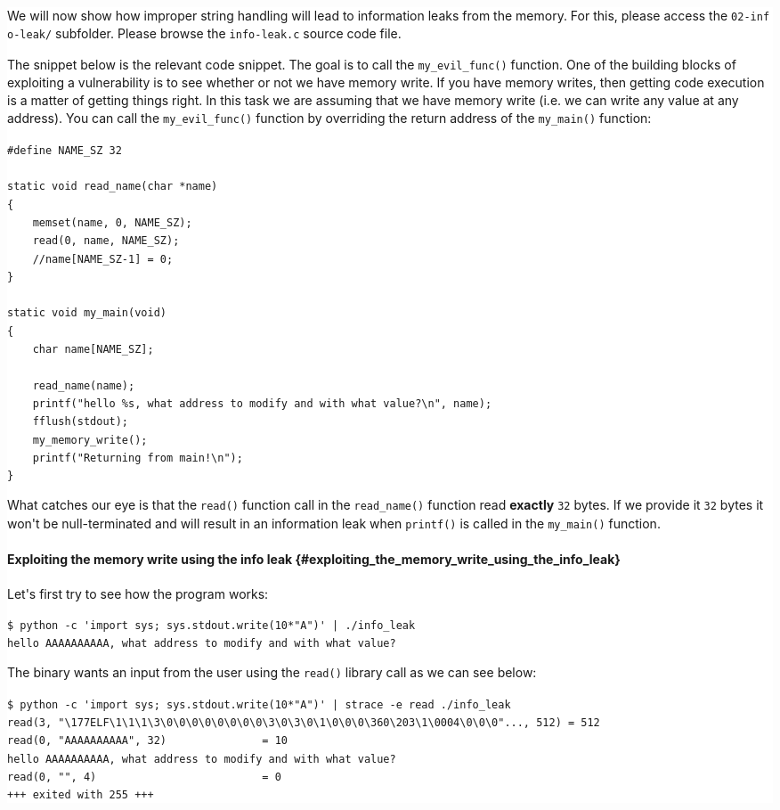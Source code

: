 
We will now show how improper string handling will lead to information leaks from the memory. For this, please access the `02-info-leak/` subfolder. Please browse the `info-leak.c` source code file.

The snippet below is the relevant code snippet. The goal is to call the `my_evil_func()` function. One of the building blocks of exploiting a vulnerability is to see whether or not we have memory write. If you have memory writes, then getting code execution is a matter of getting things right. In this task we are assuming that we have memory write (i.e. we can write any value at any address). You can call the `my_evil_func()` function by overriding the return address of the `my_main()` function:

```
#define NAME_SZ 32
 
static void read_name(char *name)
{
    memset(name, 0, NAME_SZ);
    read(0, name, NAME_SZ);
    //name[NAME_SZ-1] = 0;
}
 
static void my_main(void)
{
    char name[NAME_SZ];
 
    read_name(name);
    printf("hello %s, what address to modify and with what value?\n", name);
    fflush(stdout);
    my_memory_write();
    printf("Returning from main!\n");
}
```

What catches our eye is that the `read()` function call in the `read_name()` function read **exactly** `32` bytes. If we provide it `32` bytes it won\'t be null-terminated and will result in an information leak when `printf()` is called in the `my_main()` function.


#### Exploiting the memory write using the info leak {#exploiting_the_memory_write_using_the_info_leak}


Let\'s first try to see how the program works:

```
$ python -c 'import sys; sys.stdout.write(10*"A")' | ./info_leak 
hello AAAAAAAAAA, what address to modify and with what value?
```

The binary wants an input from the user using the `read()` library call as we can see below:

```
$ python -c 'import sys; sys.stdout.write(10*"A")' | strace -e read ./info_leak
read(3, "\177ELF\1\1\1\3\0\0\0\0\0\0\0\0\3\0\3\0\1\0\0\0\360\203\1\0004\0\0\0"..., 512) = 512
read(0, "AAAAAAAAAA", 32)               = 10
hello AAAAAAAAAA, what address to modify and with what value?
read(0, "", 4)                          = 0
+++ exited with 255 +++
```
